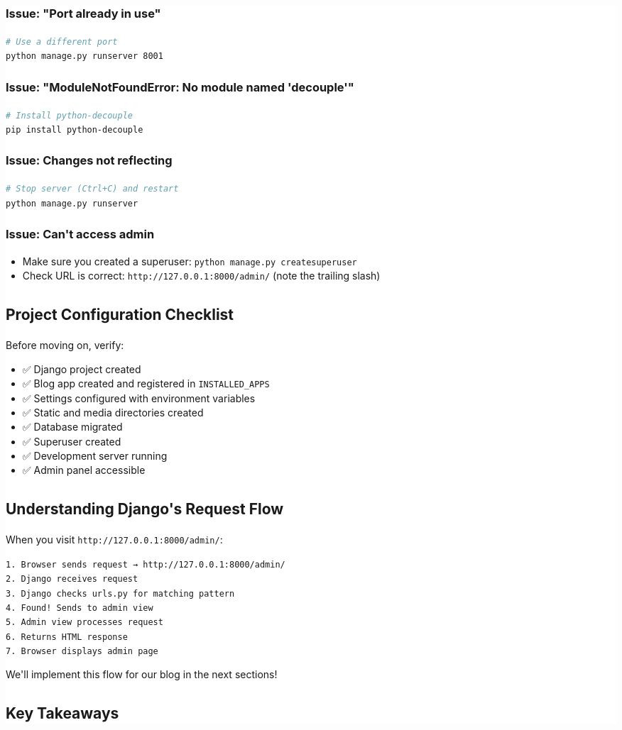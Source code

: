 ### Issue: "Port already in use"
```bash
# Use a different port
python manage.py runserver 8001
```

### Issue: "ModuleNotFoundError: No module named 'decouple'"
```bash
# Install python-decouple
pip install python-decouple
```

### Issue: Changes not reflecting
```bash
# Stop server (Ctrl+C) and restart
python manage.py runserver
```

### Issue: Can't access admin
- Make sure you created a superuser: `python manage.py createsuperuser`
- Check URL is correct: `http://127.0.0.1:8000/admin/` (note the trailing slash)

## Project Configuration Checklist

Before moving on, verify:

- ✅ Django project created
- ✅ Blog app created and registered in `INSTALLED_APPS`
- ✅ Settings configured with environment variables
- ✅ Static and media directories created
- ✅ Database migrated
- ✅ Superuser created
- ✅ Development server running
- ✅ Admin panel accessible

## Understanding Django's Request Flow

When you visit `http://127.0.0.1:8000/admin/`:

```
1. Browser sends request → http://127.0.0.1:8000/admin/
2. Django receives request
3. Django checks urls.py for matching pattern
4. Found! Sends to admin view
5. Admin view processes request
6. Returns HTML response
7. Browser displays admin page
```

We'll implement this flow for our blog in the next sections!

## Key Takeaways
